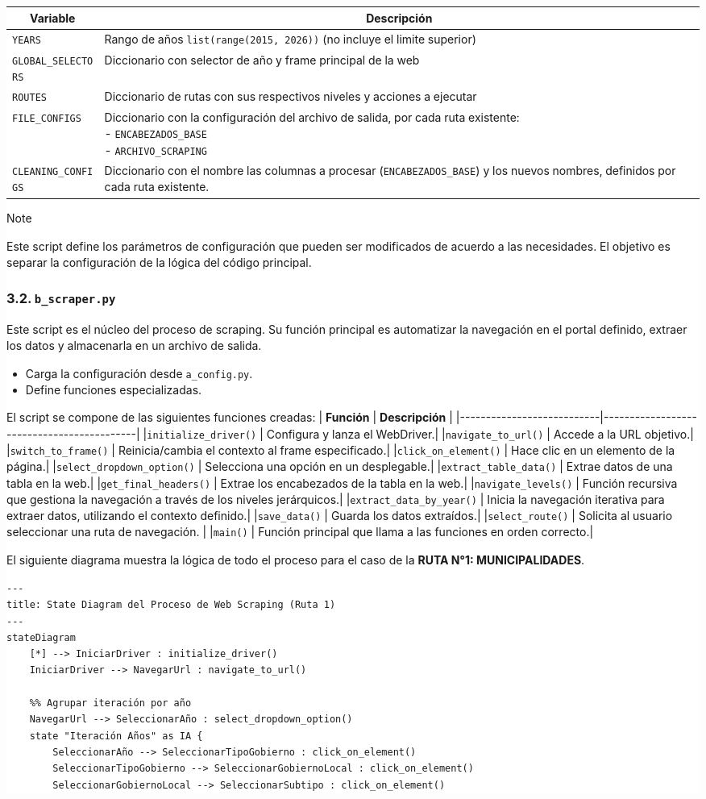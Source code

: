| **Variable**             | **Descripción**                                     |
|--------------------------|-----------------------------------------------------|
| `YEARS`                  | Rango de años `list(range(2015, 2026))` (no incluye el limite superior) |
| `GLOBAL_SELECTORS`       | Diccionario con selector de año y frame principal de la web|
| `ROUTES`                 | Diccionario de rutas con sus respectivos niveles y acciones a ejecutar |
| `FILE_CONFIGS`           | Diccionario con la configuración del archivo de salida, por cada ruta existente: <br> - `ENCABEZADOS_BASE` <br> - `ARCHIVO_SCRAPING`|
| `CLEANING_CONFIGS`       | Diccionario con el nombre las columnas a procesar (`ENCABEZADOS_BASE`) y los nuevos nombres, definidos por cada ruta existente.|


> [!NOTE]
> Este script define los parámetros de configuración que pueden ser modificados de acuerdo a las necesidades. El objetivo es separar la configuración de la lógica del código principal.


### 3.2. `b_scraper.py`

Este script es el núcleo del proceso de scraping. Su función principal es automatizar la navegación en el portal definido, extraer los datos y almacenarla en un archivo de salida.

* Carga la configuración desde `a_config.py`.
* Define funciones especializadas.

El script se compone de las siguientes funciones creadas:
| **Función**               | **Descripción**                           |
|---------------------------|-------------------------------------------|
|`initialize_driver()`      | Configura y lanza el WebDriver.|
|`navigate_to_url()`        | Accede a la URL objetivo.|
|`switch_to_frame()`        | Reinicia/cambia el contexto al frame especificado.|
|`click_on_element()`       | Hace clic en un elemento de la página.|
|`select_dropdown_option()` | Selecciona una opción en un desplegable.|
|`extract_table_data()`     | Extrae datos de una tabla en la web.|
|`get_final_headers()`      | Extrae los encabezados de la tabla en la web.|
|`navigate_levels()`          | Función recursiva que gestiona la navegación a través de los niveles jerárquicos.|
|`extract_data_by_year()`   | Inicia la navegación iterativa para extraer datos, utilizando el contexto definido.|
|`save_data()`              | Guarda los datos extraídos.|
|`select_route()`           | Solicita al usuario seleccionar una ruta de navegación. | 
|`main()`                   | Función principal que llama a las funciones en orden correcto.|

El siguiente diagrama muestra la lógica de todo el proceso para el caso de la **RUTA N°1: MUNICIPALIDADES**.

```mermaid
---
title: State Diagram del Proceso de Web Scraping (Ruta 1)
---
stateDiagram
    [*] --> IniciarDriver : initialize_driver()
    IniciarDriver --> NavegarUrl : navigate_to_url()

    %% Agrupar iteración por año
    NavegarUrl --> SeleccionarAño : select_dropdown_option()
    state "Iteración Años" as IA {
        SeleccionarAño --> SeleccionarTipoGobierno : click_on_element()
        SeleccionarTipoGobierno --> SeleccionarGobiernoLocal : click_on_element()
        SeleccionarGobiernoLocal --> SeleccionarSubtipo : click_on_element()
```